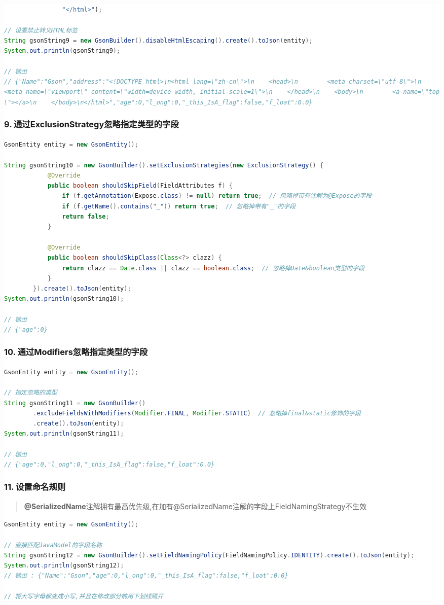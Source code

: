 ```java
                "</html>");

// 设置禁止转义HTML标签
String gsonString9 = new GsonBuilder().disableHtmlEscaping().create().toJson(entity);
System.out.println(gsonString9);

// 输出
// {"Name":"Gson","address":"<!DOCTYPE html>\n<html lang=\"zh-cn\">\n    <head>\n        <meta charset=\"utf-8\">\n        <meta name=\"viewport\" content=\"width=device-width, initial-scale=1\">\n    </head>\n    <body>\n        <a name=\"top\"></a>\n    </body>\n</html>","age":0,"l_ong":0,"_this_IsA_flag":false,"f_loat":0.0}
```

### 9. 通过ExclusionStrategy忽略指定类型的字段
```java
GsonEntity entity = new GsonEntity();

String gsonString10 = new GsonBuilder().setExclusionStrategies(new ExclusionStrategy() {
            @Override
            public boolean shouldSkipField(FieldAttributes f) {
                if (f.getAnnotation(Expose.class) != null) return true;  // 忽略掉带有注解为@Expose的字段
                if (f.getName().contains("_")) return true;  // 忽略掉带有"_"的字段
                return false;
            }

            @Override
            public boolean shouldSkipClass(Class<?> clazz) {
                return clazz == Date.class || clazz == boolean.class;  // 忽略掉Date&boolean类型的字段
            }
        }).create().toJson(entity);
System.out.println(gsonString10);

// 输出
// {"age":0}
```

### 10. 通过Modifiers忽略指定类型的字段
```java
GsonEntity entity = new GsonEntity();

// 指定忽略的类型
String gsonString11 = new GsonBuilder()
        .excludeFieldsWithModifiers(Modifier.FINAL, Modifier.STATIC)  // 忽略掉final&static修饰的字段
        .create().toJson(entity);
System.out.println(gsonString11);

// 输出
// {"age":0,"l_ong":0,"_this_IsA_flag":false,"f_loat":0.0}
```

### 11. 设置命名规则
> **@SerializedName**注解拥有最高优先级,在加有@SerializedName注解的字段上FieldNamingStrategy不生效
```java
GsonEntity entity = new GsonEntity();

// 直接匹配JavaModel的字段名称
String gsonString12 = new GsonBuilder().setFieldNamingPolicy(FieldNamingPolicy.IDENTITY).create().toJson(entity);
System.out.println(gsonString12);
// 输出 : {"Name":"Gson","age":0,"l_ong":0,"_this_IsA_flag":false,"f_loat":0.0}

// 将大写字母都变成小写,并且在修改部分前用下划线隔开
```